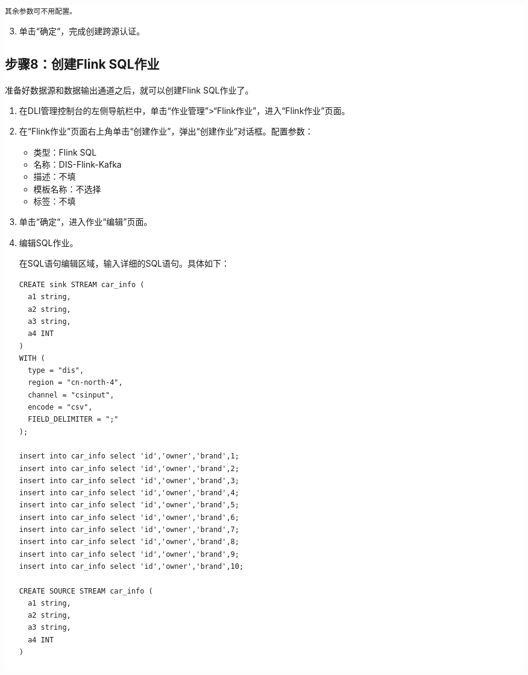     其余参数可不用配置。

3.  单击“确定“，完成创建跨源认证。

## 步骤8：创建Flink SQL作业<a name="section21590507141153"></a>

准备好数据源和数据输出通道之后，就可以创建Flink SQL作业了。

1.  在DLI管理控制台的左侧导航栏中，单击“作业管理”\>“Flink作业”，进入“Flink作业”页面。
2.  在“Flink作业”页面右上角单击“创建作业”，弹出“创建作业”对话框。配置参数：
    -   类型：Flink SQL
    -   名称：DIS-Flink-Kafka
    -   描述：不填
    -   模板名称：不选择
    -   标签：不填

3.  单击“确定“，进入作业“编辑”页面。
4.  编辑SQL作业。

    在SQL语句编辑区域，输入详细的SQL语句。具体如下：

    ```
    CREATE sink STREAM car_info (
      a1 string,
      a2 string,
      a3 string,
      a4 INT
    )
    WITH (
      type = "dis",
      region = "cn-north-4",
      channel = "csinput",
      encode = "csv",
      FIELD_DELIMITER = ";"
    );
    
    insert into car_info select 'id','owner','brand',1;
    insert into car_info select 'id','owner','brand',2;
    insert into car_info select 'id','owner','brand',3;
    insert into car_info select 'id','owner','brand',4;
    insert into car_info select 'id','owner','brand',5;
    insert into car_info select 'id','owner','brand',6;
    insert into car_info select 'id','owner','brand',7;
    insert into car_info select 'id','owner','brand',8;
    insert into car_info select 'id','owner','brand',9;
    insert into car_info select 'id','owner','brand',10;
    
    CREATE SOURCE STREAM car_info (
      a1 string,
      a2 string,
      a3 string,
      a4 INT
    )
    